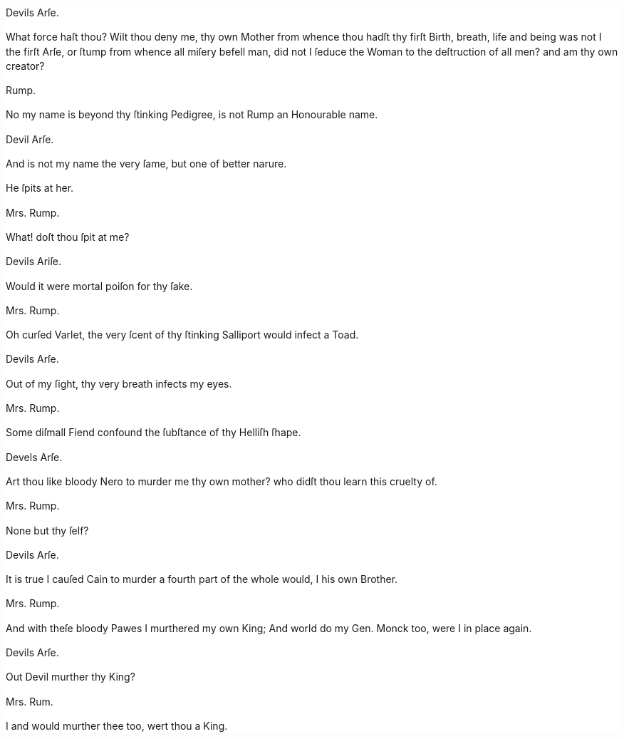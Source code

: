 Devils Arſe.

What force haſt thou? Wilt thou deny me, thy own Mother from whence thou hadſt
thy firſt Birth, breath, life and being was not I the firſt Arſe, or ſtump
from whence all miſery befell man, did not I ſeduce the Woman to the
deſtruction of all men? and am thy own creator?

Rump.

No my name is beyond thy ſtinking Pedigree, is not Rump an Honour­able name.

Devil Arſe.

And is not my name the very ſame, but one of better narure.

He ſpits at her.

Mrs. Rump.

What! doſt thou ſpit at me?

Devils Ariſe.

Would it were mortal poiſon for thy ſake.

Mrs. Rump.

Oh curſed Varlet, the very ſcent of thy ſtinking Salliport would infect a
Toad.

Devils Arſe.

Out of my ſight, thy very breath infects my eyes.

Mrs. Rump.

Some diſmall Fiend confound the ſubſtance of thy Helliſh ſhape.

Devels Arſe.

Art thou like bloody Nero to murder me thy own mother? who didſt thou learn
this cruelty of.

Mrs. Rump.

None but thy ſelf?

Devils Arſe.

It is true I cauſed Cain to murder a fourth part of the whole would, I his own
Brother.

Mrs. Rump.

And with theſe bloody Pawes I murthered my own King; And world do my Gen.
Monck too, were I in place again.

Devils Arſe.

Out Devil murther thy King?

Mrs. Rum.

I and would murther thee too, wert thou a King.
